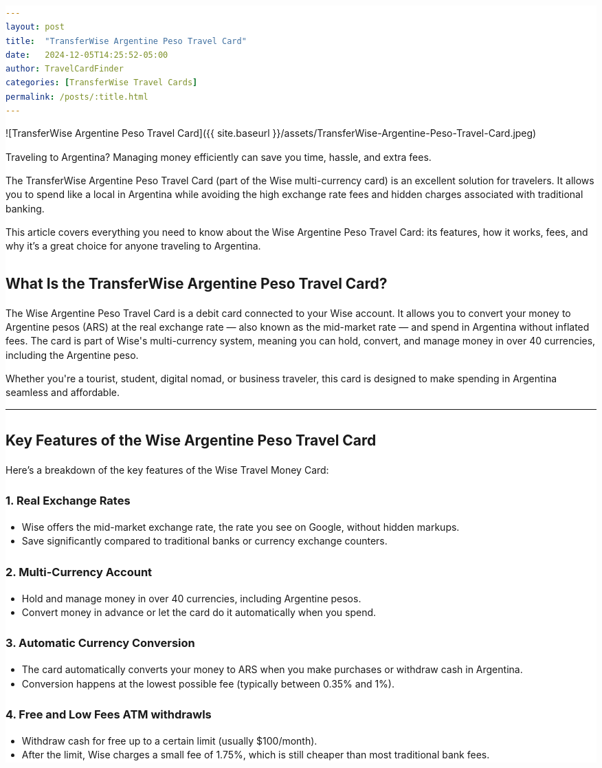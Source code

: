 ```yaml
---
layout: post
title:  "TransferWise Argentine Peso Travel Card"
date:   2024-12-05T14:25:52-05:00
author: TravelCardFinder
categories: [TransferWise Travel Cards]
permalink: /posts/:title.html
---
```


![TransferWise Argentine Peso Travel Card]({{ site.baseurl }}/assets/TransferWise-Argentine-Peso-Travel-Card.jpeg)

Traveling to Argentina? Managing money efficiently can save you time, hassle, and extra fees. 

The TransferWise Argentine Peso Travel Card (part of the Wise multi-currency card) is an excellent solution for travelers. It allows you to spend like a local in Argentina while avoiding the high exchange rate fees and hidden charges associated with traditional banking.

This article covers everything you need to know about the Wise Argentine Peso Travel Card: its features, how it works, fees, and why it’s a great choice for anyone traveling to Argentina.


## What Is the TransferWise Argentine Peso Travel Card?
The Wise Argentine Peso Travel Card is a debit card connected to your Wise account. It allows you to convert your money to Argentine pesos (ARS) at the real exchange rate — also known as the mid-market rate — and spend in Argentina without inflated fees. The card is part of Wise's multi-currency system, meaning you can hold, convert, and manage money in over 40 currencies, including the Argentine peso.

Whether you're a tourist, student, digital nomad, or business traveler, this card is designed to make spending in Argentina seamless and affordable.

<hr>

## Key Features of the Wise Argentine Peso Travel Card
Here’s a breakdown of the key features of the Wise Travel Money Card:

### 1. Real Exchange Rates
+ Wise offers the mid-market exchange rate, the rate you see on Google, without hidden markups.
+ Save significantly compared to traditional banks or currency exchange counters.

### 2. Multi-Currency Account
+ Hold and manage money in over 40 currencies, including Argentine pesos.
+ Convert money in advance or let the card do it automatically when you spend.

### 3. Automatic Currency Conversion
+ The card automatically converts your money to ARS when you make purchases or withdraw cash in Argentina.
+ Conversion happens at the lowest possible fee (typically between 0.35% and 1%).

### 4. Free and Low Fees ATM withdrawls
+ Withdraw cash for free up to a certain limit (usually $100/month).
+ After the limit, Wise charges a small fee of 1.75%, which is still cheaper than most traditional bank fees.
